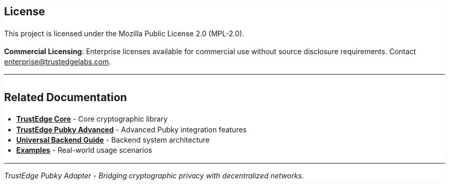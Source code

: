 
## License

This project is licensed under the Mozilla Public License 2.0 (MPL-2.0).

**Commercial Licensing**: Enterprise licenses available for commercial use without source disclosure requirements. Contact [enterprise@trustedgelabs.com](mailto:enterprise@trustedgelabs.com).

---

## Related Documentation

- **[TrustEdge Core](../core/)** - Core cryptographic library
- **[TrustEdge Pubky Advanced](../pubky-advanced/)** - Advanced Pubky integration features
- **[Universal Backend Guide](../UNIVERSAL_BACKEND.md)** - Backend system architecture
- **[Examples](../EXAMPLES.md)** - Real-world usage scenarios

---

*TrustEdge Pubky Adapter - Bridging cryptographic privacy with decentralized networks.*